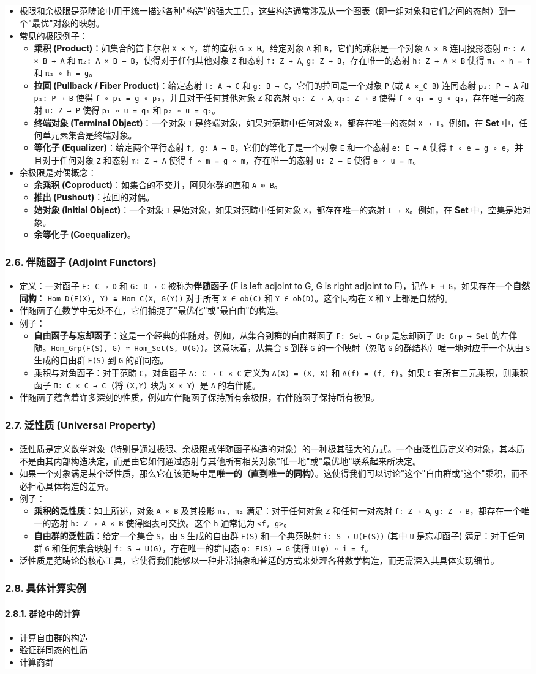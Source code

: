 - 极限和余极限是范畴论中用于统一描述各种"构造"的强大工具，这些构造通常涉及从一个图表（即一组对象和它们之间的态射）到一个"最优"对象的映射。
- 常见的极限例子：
  - **乘积 (Product)**：如集合的笛卡尔积 `X × Y`，群的直积 `G × H`。给定对象 `A` 和 `B`，它们的乘积是一个对象 `A × B` 连同投影态射 `π₁: A × B → A` 和 `π₂: A × B → B`，使得对于任何其他对象 `Z` 和态射 `f: Z → A`, `g: Z → B`，存在唯一的态射 `h: Z → A × B` 使得 `π₁ ∘ h = f` 和 `π₂ ∘ h = g`。
  - **拉回 (Pullback / Fiber Product)**：给定态射 `f: A → C` 和 `g: B → C`，它们的拉回是一个对象 `P` (或 `A ×_C B`) 连同态射 `p₁: P → A` 和 `p₂: P → B` 使得 `f ∘ p₁ = g ∘ p₂`，并且对于任何其他对象 `Z` 和态射 `q₁: Z → A`, `q₂: Z → B` 使得 `f ∘ q₁ = g ∘ q₂`，存在唯一的态射 `u: Z → P` 使得 `p₁ ∘ u = q₁` 和 `p₂ ∘ u = q₂`。
  - **终端对象 (Terminal Object)**：一个对象 `T` 是终端对象，如果对范畴中任何对象 `X`，都存在唯一的态射 `X → T`。例如，在 **Set** 中，任何单元素集合是终端对象。
  - **等化子 (Equalizer)**：给定两个平行态射 `f, g: A → B`，它们的等化子是一个对象 `E` 和一个态射 `e: E → A` 使得 `f ∘ e = g ∘ e`，并且对于任何对象 `Z` 和态射 `m: Z → A` 使得 `f ∘ m = g ∘ m`，存在唯一的态射 `u: Z → E` 使得 `e ∘ u = m`。
- 余极限是对偶概念：
  - **余乘积 (Coproduct)**：如集合的不交并，阿贝尔群的直和 `A ⊕ B`。
  - **推出 (Pushout)**：拉回的对偶。
  - **始对象 (Initial Object)**：一个对象 `I` 是始对象，如果对范畴中任何对象 `X`，都存在唯一的态射 `I → X`。例如，在 **Set** 中，空集是始对象。
  - **余等化子 (Coequalizer)**。

### 2.6. 伴随函子 (Adjoint Functors)

- 定义：一对函子 `F: C → D` 和 `G: D → C` 被称为**伴随函子** (F is left adjoint to G, G is right adjoint to F)，记作 `F ⊣ G`，如果存在一个**自然同构**：
    `Hom_D(F(X), Y) ≅ Hom_C(X, G(Y))`
    对于所有 `X ∈ ob(C)` 和 `Y ∈ ob(D)`。这个同构在 `X` 和 `Y` 上都是自然的。
- 伴随函子在数学中无处不在，它们捕捉了"最优化"或"最自由"的构造。
- 例子：
  - **自由函子与忘却函子**：这是一个经典的伴随对。例如，从集合到群的自由群函子 `F: Set → Grp` 是忘却函子 `U: Grp → Set` 的左伴随。`Hom_Grp(F(S), G) ≅ Hom_Set(S, U(G))`。这意味着，从集合 `S` 到群 `G` 的一个映射（忽略 `G` 的群结构）唯一地对应于一个从由 `S` 生成的自由群 `F(S)` 到 `G` 的群同态。
  - 乘积与对角函子：对于范畴 `C`，对角函子 `Δ: C → C × C` 定义为 `Δ(X) = (X, X)` 和 `Δ(f) = (f, f)`。如果 `C` 有所有二元乘积，则乘积函子 `Π: C × C → C`（将 `(X,Y)` 映为 `X × Y`）是 `Δ` 的右伴随。
- 伴随函子蕴含着许多深刻的性质，例如左伴随函子保持所有余极限，右伴随函子保持所有极限。

### 2.7. 泛性质 (Universal Property)

- 泛性质是定义数学对象（特别是通过极限、余极限或伴随函子构造的对象）的一种极其强大的方式。一个由泛性质定义的对象，其本质不是由其内部构造决定，而是由它如何通过态射与其他所有相关对象"唯一地"或"最优地"联系起来所决定。
- 如果一个对象满足某个泛性质，那么它在该范畴中是**唯一的（直到唯一的同构）**。这使得我们可以讨论"这个"自由群或"这个"乘积，而不必担心具体构造的差异。
- 例子：
  - **乘积的泛性质**：如上所述，对象 `A × B` 及其投影 `π₁, π₂` 满足：对于任何对象 `Z` 和任何一对态射 `f: Z → A`, `g: Z → B`，都存在一个唯一的态射 `h: Z → A × B` 使得图表可交换。这个 `h` 通常记为 `<f, g>`。
  - **自由群的泛性质**：给定一个集合 `S`，由 `S` 生成的自由群 `F(S)` 和一个典范映射 `i: S → U(F(S))` (其中 `U` 是忘却函子) 满足：对于任何群 `G` 和任何集合映射 `f: S → U(G)`，存在唯一的群同态 `φ: F(S) → G` 使得 `U(φ) ∘ i = f`。
- 泛性质是范畴论的核心工具，它使得我们能够以一种非常抽象和普适的方式来处理各种数学构造，而无需深入其具体实现细节。

### 2.8. 具体计算实例

#### 2.8.1. 群论中的计算

- 计算自由群的构造
- 验证群同态的性质
- 计算商群
